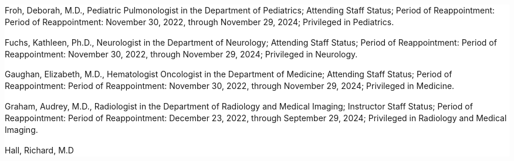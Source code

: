 Froh, Deborah, M.D., Pediatric Pulmonologist in the Department of Pediatrics; Attending Staff Status; Period of Reappointment: Period of Reappointment: November 30, 2022, through November 29, 2024; Privileged in Pediatrics.

Fuchs, Kathleen, Ph.D., Neurologist in the Department of Neurology; Attending Staff Status; Period of Reappointment: Period of Reappointment: November 30, 2022, through November 29, 2024; Privileged in Neurology.

Gaughan, Elizabeth, M.D., Hematologist Oncologist in the Department of Medicine; Attending Staff Status; Period of Reappointment: Period of Reappointment: November 30, 2022, through November 29, 2024; Privileged in Medicine.

Graham, Audrey, M.D., Radiologist in the Department of Radiology and Medical Imaging; Instructor Staff Status; Period of Reappointment: Period of Reappointment: December 23, 2022, through September 29, 2024; Privileged in Radiology and Medical Imaging.

Hall, Richard, M.D
